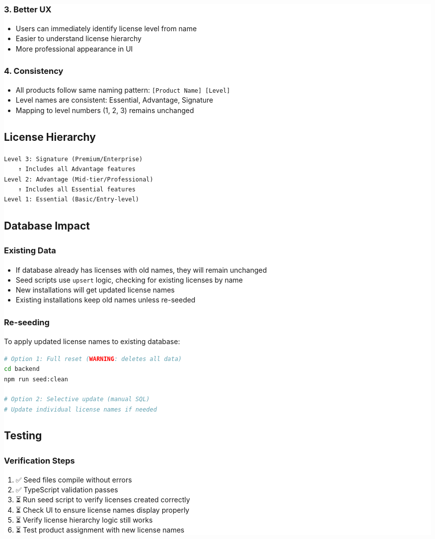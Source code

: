 ### 3. Better UX
- Users can immediately identify license level from name
- Easier to understand license hierarchy
- More professional appearance in UI

### 4. Consistency
- All products follow same naming pattern: `[Product Name] [Level]`
- Level names are consistent: Essential, Advantage, Signature
- Mapping to level numbers (1, 2, 3) remains unchanged

## License Hierarchy

```
Level 3: Signature (Premium/Enterprise)
    ↑ Includes all Advantage features
Level 2: Advantage (Mid-tier/Professional)
    ↑ Includes all Essential features
Level 1: Essential (Basic/Entry-level)
```

## Database Impact

### Existing Data
- If database already has licenses with old names, they will remain unchanged
- Seed scripts use `upsert` logic, checking for existing licenses by name
- New installations will get updated license names
- Existing installations keep old names unless re-seeded

### Re-seeding
To apply updated license names to existing database:

```bash
# Option 1: Full reset (WARNING: deletes all data)
cd backend
npm run seed:clean

# Option 2: Selective update (manual SQL)
# Update individual license names if needed
```

## Testing

### Verification Steps
1. ✅ Seed files compile without errors
2. ✅ TypeScript validation passes
3. ⏳ Run seed script to verify licenses created correctly
4. ⏳ Check UI to ensure license names display properly
5. ⏳ Verify license hierarchy logic still works
6. ⏳ Test product assignment with new license names
